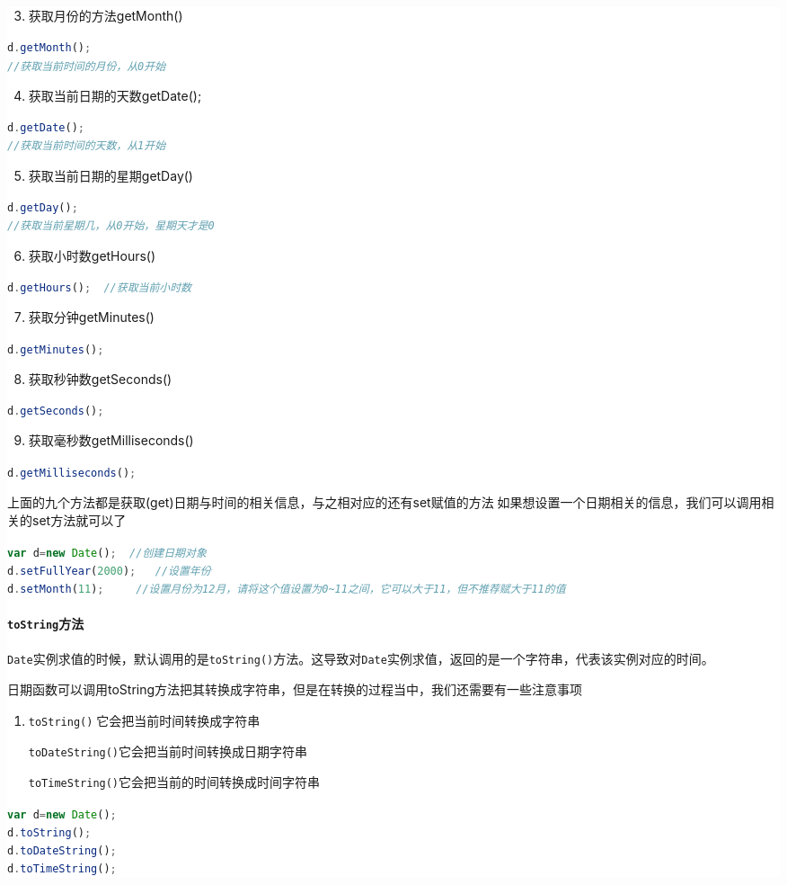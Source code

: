 3.  获取月份的方法getMonth() 
   ```javascript
   d.getMonth();  
   //获取当前时间的月份，从0开始
   ```

4.  获取当前日期的天数getDate(); 
   ```javascript
   d.getDate(); 
   //获取当前时间的天数，从1开始
   ```

5.  获取当前日期的星期getDay() 
   ```javascript
   d.getDay();
   //获取当前星期几，从0开始，星期天才是0
   ```

6.  获取小时数getHours() 
   ```javascript
   d.getHours();  //获取当前小时数
   ```

7.  获取分钟getMinutes() 
   ```javascript
   d.getMinutes();
   ```

8.  获取秒钟数getSeconds() 
   ```javascript
   d.getSeconds();
   ```

9.  获取毫秒数getMilliseconds() 
   ```javascript
   d.getMilliseconds();
   ```
 上面的九个方法都是获取(get)日期与时间的相关信息，与之相对应的还有set赋值的方法 
 如果想设置一个日期相关的信息，我们可以调用相关的set方法就可以了 
```javascript
var d=new Date();  //创建日期对象
d.setFullYear(2000);   //设置年份
d.setMonth(11);     //设置月份为12月，请将这个值设置为0~11之间，它可以大于11，但不推荐赋大于11的值
```



#### `toString`方法

  `Date`实例求值的时候，默认调用的是`toString()`方法。这导致对`Date`实例求值，返回的是一个字符串，代表该实例对应的时间。 

日期函数可以调用toString方法把其转换成字符串，但是在转换的过程当中，我们还需要有一些注意事项 

1.  `toString()` 它会把当前时间转换成字符串 

    `toDateString()`它会把当前时间转换成日期字符串 

    `toTimeString()`它会把当前的时间转换成时间字符串 
   ```javascript
   var d=new Date();
   d.toString();
   d.toDateString();  
   d.toTimeString(); 
   ```
